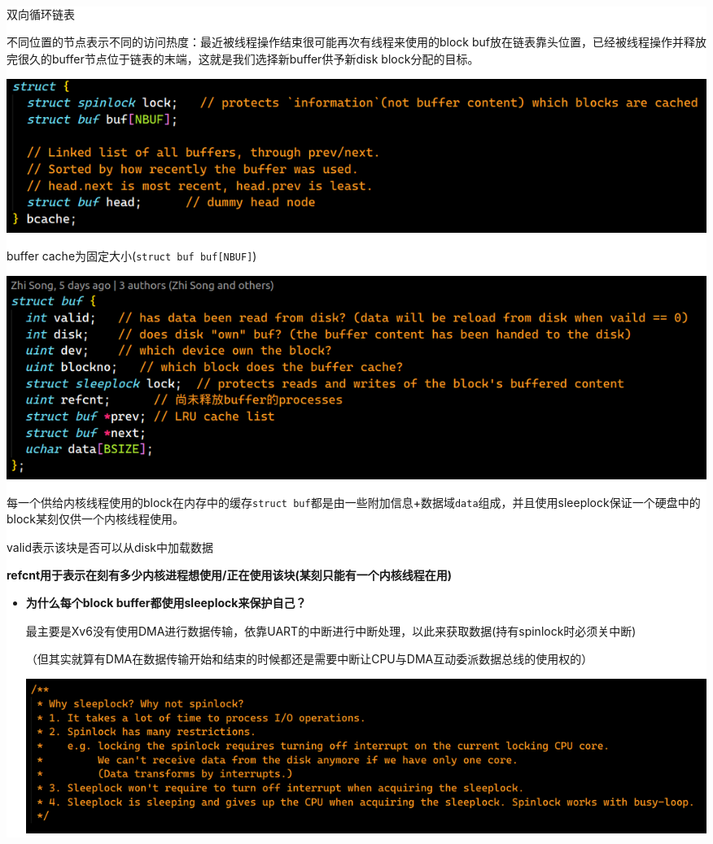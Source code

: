 双向循环链表

不同位置的节点表示不同的访问热度：最近被线程操作结束很可能再次有线程来使用的block buf放在链表靠头位置，已经被线程操作并释放完很久的buffer节点位于链表的末端，这就是我们选择新buffer供予新disk block分配的目标。

![Untitled](Xv6%20%E6%96%87%E4%BB%B6%E7%B3%BB%E7%BB%9F%20--%20%E7%BC%93%E5%AD%98%E5%92%8C%E5%90%8C%E6%AD%A5%E8%AE%BF%E9%97%AE%E7%A3%81%E7%9B%98%20c3def36c915c4faeaf5fda8dc18605f3/Untitled%207.png)

buffer cache为固定大小(`struct buf buf[NBUF]`)

![Untitled](Xv6%20%E6%96%87%E4%BB%B6%E7%B3%BB%E7%BB%9F%20--%20%E7%BC%93%E5%AD%98%E5%92%8C%E5%90%8C%E6%AD%A5%E8%AE%BF%E9%97%AE%E7%A3%81%E7%9B%98%20c3def36c915c4faeaf5fda8dc18605f3/Untitled%208.png)

每一个供给内核线程使用的block在内存中的缓存`struct buf`都是由一些附加信息+数据域`data`组成，并且使用sleeplock保证一个硬盘中的block某刻仅供一个内核线程使用。

valid表示该块是否可以从disk中加载数据

**refcnt用于表示在刻有多少内核进程想使用/正在使用该块(某刻只能有一个内核线程在用)**

- **为什么每个block buffer都使用sleeplock来保护自己？**
    
     最主要是Xv6没有使用DMA进行数据传输，依靠UART的中断进行中断处理，以此来获取数据(持有spinlock时必须关中断)
    
    （但其实就算有DMA在数据传输开始和结束的时候都还是需要中断让CPU与DMA互动委派数据总线的使用权的）
    
    ![Untitled](Xv6%20%E6%96%87%E4%BB%B6%E7%B3%BB%E7%BB%9F%20--%20%E7%BC%93%E5%AD%98%E5%92%8C%E5%90%8C%E6%AD%A5%E8%AE%BF%E9%97%AE%E7%A3%81%E7%9B%98%20c3def36c915c4faeaf5fda8dc18605f3/Untitled%209.png)
    